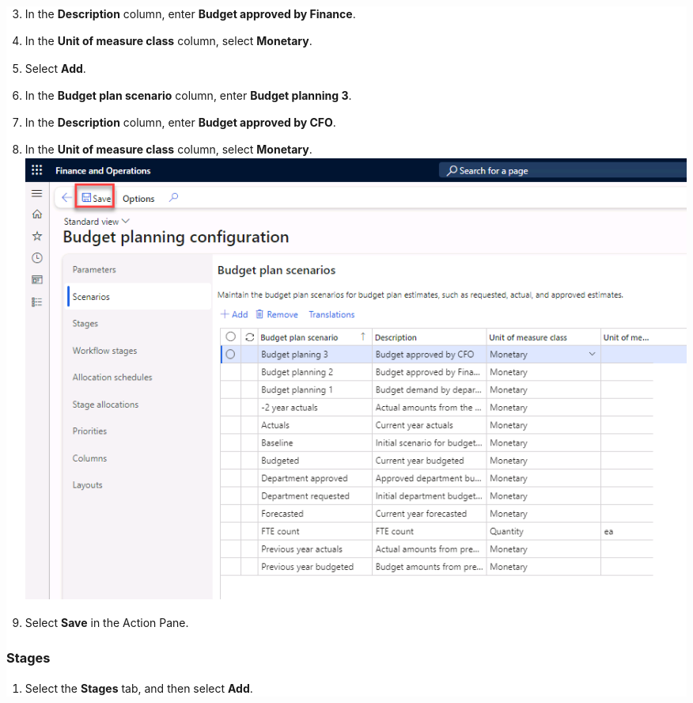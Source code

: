 3.  In the **Description** column, enter **Budget approved by Finance**.

4.  In the **Unit of measure class** column, select **Monetary**.

5.  Select **Add**.

6.  In the **Budget plan scenario** column, enter **Budget planning 3**.

7.  In the **Description** column, enter **Budget approved by CFO**.

8.  In the **Unit of measure class** column, select **Monetary**.
![The Budget planning configuration page is open. The Scenarios tab is displaying newly added scenarios.](images/LP414.png)

1.  Select **Save** in the Action Pane.

### Stages

1.  Select the **Stages** tab, and then select **Add**.